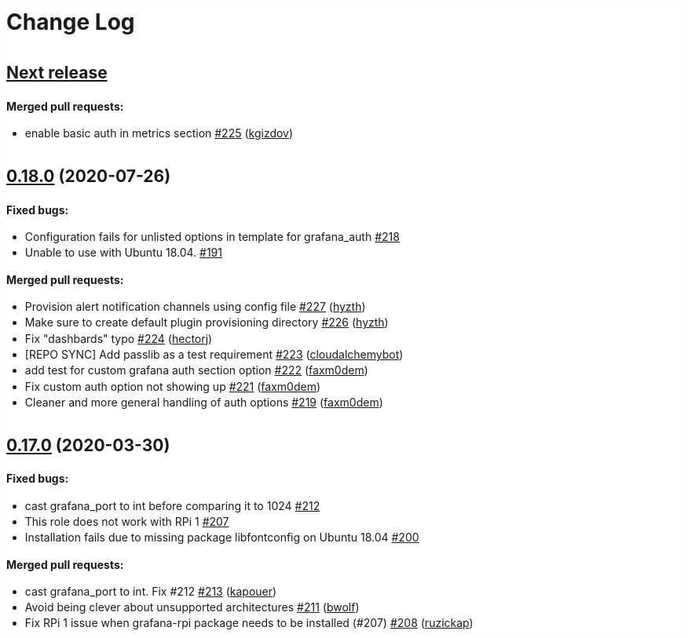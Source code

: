 # Change Log

## [**Next release**](https://galaxy.ansible.com/cloudalchemy/grafana)

**Merged pull requests:**

- enable basic auth in metrics section [\#225](https://github.com/cloudalchemy/ansible-grafana/pull/225) ([kgizdov](https://github.com/kgizdov))

## [0.18.0](https://galaxy.ansible.com/cloudalchemy/grafana) (2020-07-26)
**Fixed bugs:**

- Configuration fails for unlisted options in template for grafana\_auth [\#218](https://github.com/cloudalchemy/ansible-grafana/issues/218)
- Unable to use with Ubuntu 18.04. [\#191](https://github.com/cloudalchemy/ansible-grafana/issues/191)

**Merged pull requests:**

- Provision alert notification channels using config file [\#227](https://github.com/cloudalchemy/ansible-grafana/pull/227) ([hyzth](https://github.com/hyzth))
- Make sure to create default plugin provisioning directory [\#226](https://github.com/cloudalchemy/ansible-grafana/pull/226) ([hyzth](https://github.com/hyzth))
- Fix "dashbards" typo [\#224](https://github.com/cloudalchemy/ansible-grafana/pull/224) ([hectorj](https://github.com/hectorj))
- \[REPO SYNC\] Add passlib as a test requirement [\#223](https://github.com/cloudalchemy/ansible-grafana/pull/223) ([cloudalchemybot](https://github.com/cloudalchemybot))
- add test for custom grafana auth section option [\#222](https://github.com/cloudalchemy/ansible-grafana/pull/222) ([faxm0dem](https://github.com/faxm0dem))
- Fix custom auth option not showing up [\#221](https://github.com/cloudalchemy/ansible-grafana/pull/221) ([faxm0dem](https://github.com/faxm0dem))
- Cleaner and more general handling of auth options [\#219](https://github.com/cloudalchemy/ansible-grafana/pull/219) ([faxm0dem](https://github.com/faxm0dem))

## [0.17.0](https://galaxy.ansible.com/cloudalchemy/grafana) (2020-03-30)
**Fixed bugs:**

- cast grafana\_port to int before comparing it to 1024 [\#212](https://github.com/cloudalchemy/ansible-grafana/issues/212)
- This role does not work with RPi 1 [\#207](https://github.com/cloudalchemy/ansible-grafana/issues/207)
- Installation fails due to missing package libfontconfig on Ubuntu 18.04 [\#200](https://github.com/cloudalchemy/ansible-grafana/issues/200)

**Merged pull requests:**

- cast grafana\_port to int. Fix \#212 [\#213](https://github.com/cloudalchemy/ansible-grafana/pull/213) ([kapouer](https://github.com/kapouer))
- Avoid being clever about unsupported architectures [\#211](https://github.com/cloudalchemy/ansible-grafana/pull/211) ([bwolf](https://github.com/bwolf))
- Fix RPi 1 issue when grafana-rpi package needs to be installed \(\#207\) [\#208](https://github.com/cloudalchemy/ansible-grafana/pull/208) ([ruzickap](https://github.com/ruzickap))
